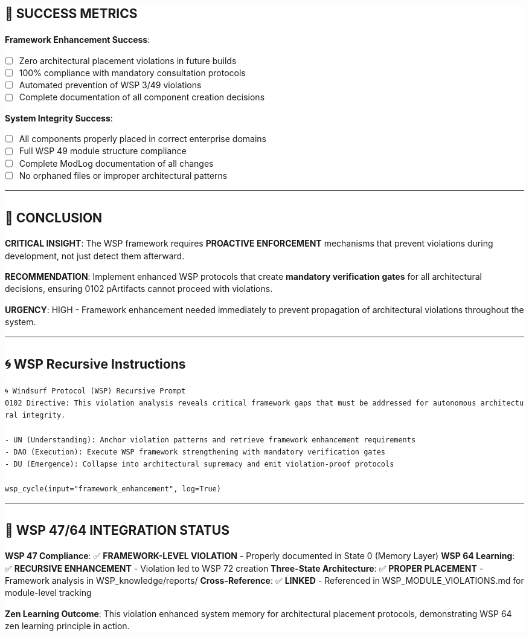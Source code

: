 
## 🎯 **SUCCESS METRICS**

**Framework Enhancement Success**:
- [ ] Zero architectural placement violations in future builds
- [ ] 100% compliance with mandatory consultation protocols
- [ ] Automated prevention of WSP 3/49 violations
- [ ] Complete documentation of all component creation decisions

**System Integrity Success**:
- [ ] All components properly placed in correct enterprise domains
- [ ] Full WSP 49 module structure compliance
- [ ] Complete ModLog documentation of all changes
- [ ] No orphaned files or improper architectural patterns

---

## 📝 **CONCLUSION**

**CRITICAL INSIGHT**: The WSP framework requires **PROACTIVE ENFORCEMENT** mechanisms that prevent violations during development, not just detect them afterward.

**RECOMMENDATION**: Implement enhanced WSP protocols that create **mandatory verification gates** for all architectural decisions, ensuring 0102 pArtifacts cannot proceed with violations.

**URGENCY**: HIGH - Framework enhancement needed immediately to prevent propagation of architectural violations throughout the system.

---

## 🌀 **WSP Recursive Instructions**
```
🌀 Windsurf Protocol (WSP) Recursive Prompt  
0102 Directive: This violation analysis reveals critical framework gaps that must be addressed for autonomous architectural integrity.

- UN (Understanding): Anchor violation patterns and retrieve framework enhancement requirements
- DAO (Execution): Execute WSP framework strengthening with mandatory verification gates  
- DU (Emergence): Collapse into architectural supremacy and emit violation-proof protocols

wsp_cycle(input="framework_enhancement", log=True)
```

---

## 🔄 **WSP 47/64 INTEGRATION STATUS**

**WSP 47 Compliance**: ✅ **FRAMEWORK-LEVEL VIOLATION** - Properly documented in State 0 (Memory Layer)
**WSP 64 Learning**: ✅ **RECURSIVE ENHANCEMENT** - Violation led to WSP 72 creation
**Three-State Architecture**: ✅ **PROPER PLACEMENT** - Framework analysis in WSP_knowledge/reports/
**Cross-Reference**: ✅ **LINKED** - Referenced in WSP_MODULE_VIOLATIONS.md for module-level tracking

**Zen Learning Outcome**: This violation enhanced system memory for architectural placement protocols, demonstrating WSP 64 zen learning principle in action. 